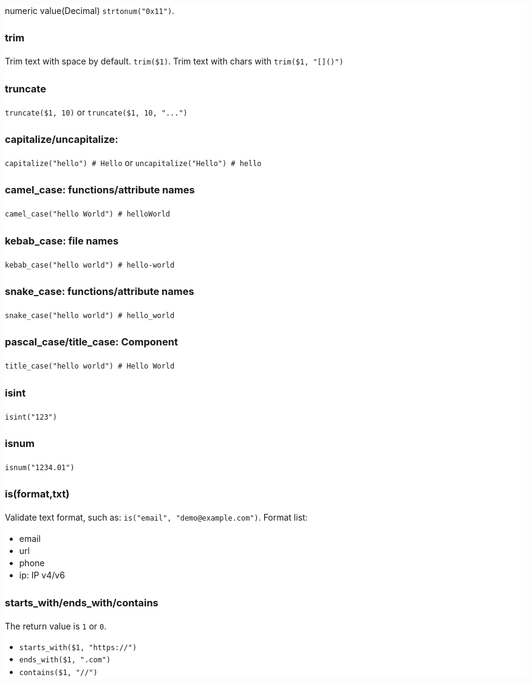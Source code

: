 numeric value(Decimal) `strtonum("0x11")`.

### trim

Trim text with space by default. `trim($1)`.
Trim text with chars with `trim($1, "[]()")`

### truncate

`truncate($1, 10)` or `truncate($1, 10, "...")`

### capitalize/uncapitalize:

`capitalize("hello") # Hello` or `uncapitalize("Hello") # hello`

### camel_case: functions/attribute names

`camel_case("hello World") # helloWorld`

### kebab_case: file names

`kebab_case("hello world") # hello-world`

### snake_case: functions/attribute names

`snake_case("hello world") # hello_world`

### pascal_case/title_case: Component

`title_case("hello world") # Hello World`

### isint

`isint("123")`

### isnum

`isnum("1234.01")`

### is(format,txt)

Validate text format, such as: `is("email", "demo@example.com")`. Format list:

- email
- url
- phone
- ip: IP v4/v6

### starts_with/ends_with/contains

The return value is `1` or `0`.

- `starts_with($1, "https://")`
- `ends_with($1, ".com")`
- `contains($1, "//")`
